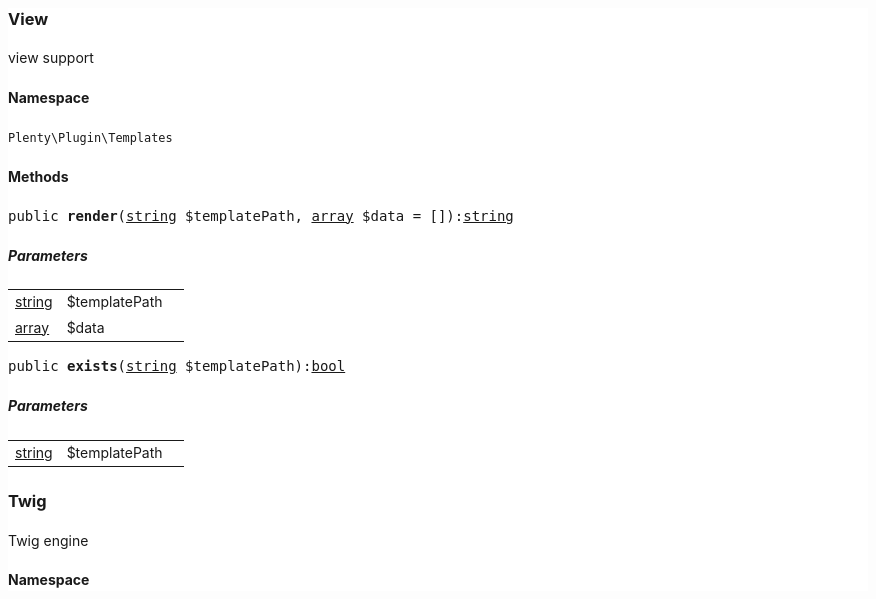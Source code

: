 

### View<a name="miscellaneous_templates_view"></a>

view support


#### Namespace

`Plenty\Plugin\Templates`





#### Methods

<pre>public <strong>render</strong>(<a target="_blank" href="http://php.net/string">string</a> $templatePath, <a target="_blank" href="http://php.net/array">array</a> $data = []):<a target="_blank" href="http://php.net/string">string</a></pre>

    

    
##### <strong>Parameters</strong>
    
<table class="table table-condensed">    <tr>
        <td><a target="_blank" href="http://php.net/string">string</a></td>
        <td>$templatePath</td>
        <td></td>
    </tr>
    <tr>
        <td><a target="_blank" href="http://php.net/array">array</a></td>
        <td>$data</td>
        <td></td>
    </tr>
</table>


<pre>public <strong>exists</strong>(<a target="_blank" href="http://php.net/string">string</a> $templatePath):<a target="_blank" href="http://php.net/bool">bool</a></pre>

    

    
##### <strong>Parameters</strong>
    
<table class="table table-condensed">    <tr>
        <td><a target="_blank" href="http://php.net/string">string</a></td>
        <td>$templatePath</td>
        <td></td>
    </tr>
</table>



### Twig<a name="miscellaneous_templates_twig"></a>

Twig engine


#### Namespace

